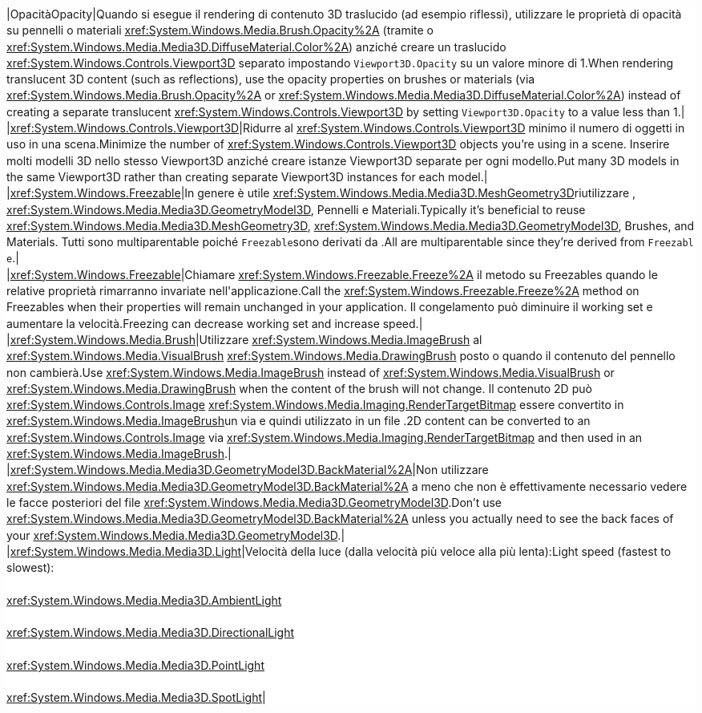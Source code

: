 |<span data-ttu-id="5aebc-144">Opacità</span><span class="sxs-lookup"><span data-stu-id="5aebc-144">Opacity</span></span>|<span data-ttu-id="5aebc-145">Quando si esegue il rendering di contenuto 3D traslucido (ad esempio riflessi), utilizzare le proprietà di opacità su pennelli o materiali <xref:System.Windows.Media.Brush.Opacity%2A> (tramite o <xref:System.Windows.Media.Media3D.DiffuseMaterial.Color%2A>) anziché creare un traslucido <xref:System.Windows.Controls.Viewport3D> separato impostando `Viewport3D.Opacity` su un valore minore di 1.</span><span class="sxs-lookup"><span data-stu-id="5aebc-145">When rendering translucent 3D content (such as reflections), use the opacity properties on brushes or materials (via <xref:System.Windows.Media.Brush.Opacity%2A> or <xref:System.Windows.Media.Media3D.DiffuseMaterial.Color%2A>) instead of creating a separate translucent <xref:System.Windows.Controls.Viewport3D> by setting `Viewport3D.Opacity` to a value less than 1.</span></span>|  
|<xref:System.Windows.Controls.Viewport3D>|<span data-ttu-id="5aebc-146">Ridurre al <xref:System.Windows.Controls.Viewport3D> minimo il numero di oggetti in uso in una scena.</span><span class="sxs-lookup"><span data-stu-id="5aebc-146">Minimize the number of <xref:System.Windows.Controls.Viewport3D> objects you’re using in a scene.</span></span>  <span data-ttu-id="5aebc-147">Inserire molti modelli 3D nello stesso Viewport3D anziché creare istanze Viewport3D separate per ogni modello.</span><span class="sxs-lookup"><span data-stu-id="5aebc-147">Put many 3D models in the same Viewport3D rather than creating separate Viewport3D instances for each model.</span></span>|  
|<xref:System.Windows.Freezable>|<span data-ttu-id="5aebc-148">In genere è utile <xref:System.Windows.Media.Media3D.MeshGeometry3D>riutilizzare , <xref:System.Windows.Media.Media3D.GeometryModel3D>, Pennelli e Materiali.</span><span class="sxs-lookup"><span data-stu-id="5aebc-148">Typically it’s beneficial to reuse <xref:System.Windows.Media.Media3D.MeshGeometry3D>, <xref:System.Windows.Media.Media3D.GeometryModel3D>, Brushes, and Materials.</span></span>  <span data-ttu-id="5aebc-149">Tutti sono multiparentable poiché `Freezable`sono derivati da .</span><span class="sxs-lookup"><span data-stu-id="5aebc-149">All are multiparentable since they’re derived from `Freezable`.</span></span>|  
|<xref:System.Windows.Freezable>|<span data-ttu-id="5aebc-150">Chiamare <xref:System.Windows.Freezable.Freeze%2A> il metodo su Freezables quando le relative proprietà rimarranno invariate nell'applicazione.</span><span class="sxs-lookup"><span data-stu-id="5aebc-150">Call the <xref:System.Windows.Freezable.Freeze%2A> method on Freezables when their properties will remain unchanged in your application.</span></span>  <span data-ttu-id="5aebc-151">Il congelamento può diminuire il working set e aumentare la velocità.</span><span class="sxs-lookup"><span data-stu-id="5aebc-151">Freezing can decrease working set and increase speed.</span></span>|  
|<xref:System.Windows.Media.Brush>|<span data-ttu-id="5aebc-152">Utilizzare <xref:System.Windows.Media.ImageBrush> al <xref:System.Windows.Media.VisualBrush> <xref:System.Windows.Media.DrawingBrush> posto o quando il contenuto del pennello non cambierà.</span><span class="sxs-lookup"><span data-stu-id="5aebc-152">Use <xref:System.Windows.Media.ImageBrush> instead of <xref:System.Windows.Media.VisualBrush> or <xref:System.Windows.Media.DrawingBrush> when the content of the brush will not change.</span></span>  <span data-ttu-id="5aebc-153">Il contenuto 2D può <xref:System.Windows.Controls.Image> <xref:System.Windows.Media.Imaging.RenderTargetBitmap> essere convertito in <xref:System.Windows.Media.ImageBrush>un via e quindi utilizzato in un file .</span><span class="sxs-lookup"><span data-stu-id="5aebc-153">2D content can be converted to an <xref:System.Windows.Controls.Image> via <xref:System.Windows.Media.Imaging.RenderTargetBitmap> and then used in an <xref:System.Windows.Media.ImageBrush>.</span></span>|  
|<xref:System.Windows.Media.Media3D.GeometryModel3D.BackMaterial%2A>|<span data-ttu-id="5aebc-154">Non utilizzare <xref:System.Windows.Media.Media3D.GeometryModel3D.BackMaterial%2A> a meno che non è effettivamente necessario vedere le facce posteriori del file <xref:System.Windows.Media.Media3D.GeometryModel3D>.</span><span class="sxs-lookup"><span data-stu-id="5aebc-154">Don’t use <xref:System.Windows.Media.Media3D.GeometryModel3D.BackMaterial%2A> unless you actually need to see the back faces of your <xref:System.Windows.Media.Media3D.GeometryModel3D>.</span></span>|  
|<xref:System.Windows.Media.Media3D.Light>|<span data-ttu-id="5aebc-155">Velocità della luce (dalla velocità più veloce alla più lenta):</span><span class="sxs-lookup"><span data-stu-id="5aebc-155">Light speed (fastest to slowest):</span></span><br /><br /> <xref:System.Windows.Media.Media3D.AmbientLight><br /><br /> <xref:System.Windows.Media.Media3D.DirectionalLight><br /><br /> <xref:System.Windows.Media.Media3D.PointLight><br /><br /> <xref:System.Windows.Media.Media3D.SpotLight>|  